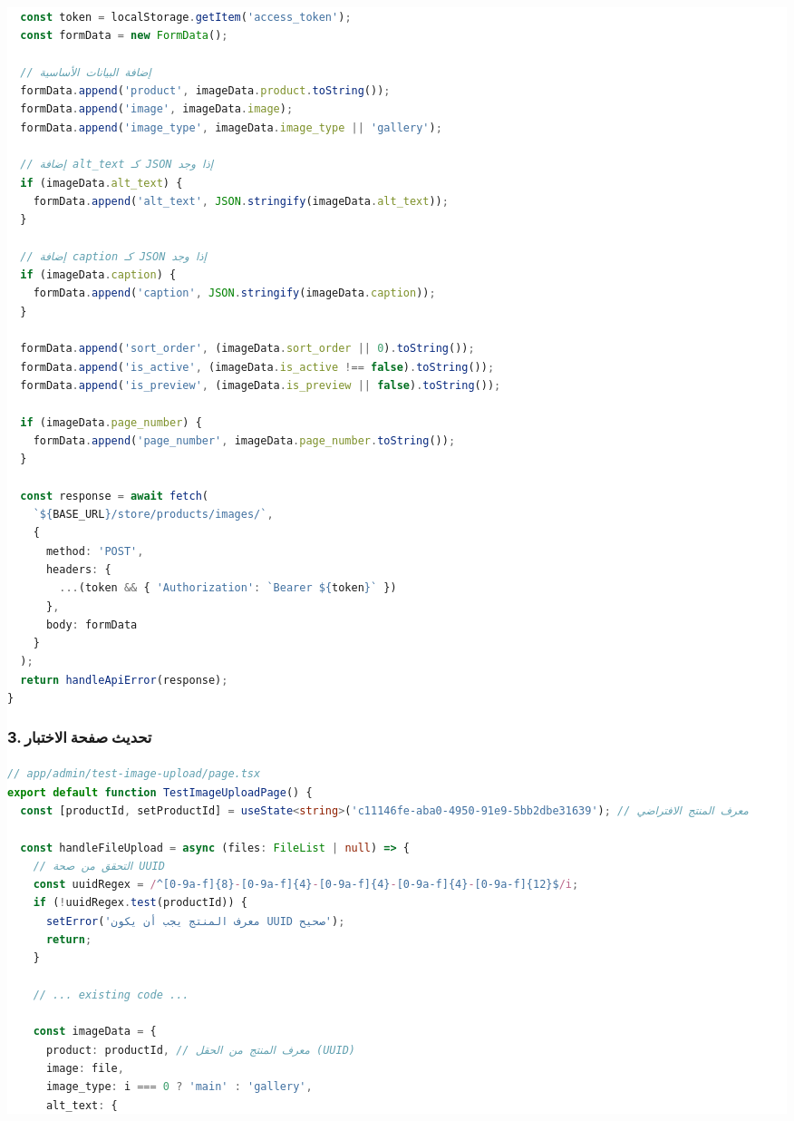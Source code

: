 ```typescript
  const token = localStorage.getItem('access_token');
  const formData = new FormData();
  
  // إضافة البيانات الأساسية
  formData.append('product', imageData.product.toString());
  formData.append('image', imageData.image);
  formData.append('image_type', imageData.image_type || 'gallery');
  
  // إضافة alt_text كـ JSON إذا وجد
  if (imageData.alt_text) {
    formData.append('alt_text', JSON.stringify(imageData.alt_text));
  }
  
  // إضافة caption كـ JSON إذا وجد
  if (imageData.caption) {
    formData.append('caption', JSON.stringify(imageData.caption));
  }
  
  formData.append('sort_order', (imageData.sort_order || 0).toString());
  formData.append('is_active', (imageData.is_active !== false).toString());
  formData.append('is_preview', (imageData.is_preview || false).toString());
  
  if (imageData.page_number) {
    formData.append('page_number', imageData.page_number.toString());
  }
  
  const response = await fetch(
    `${BASE_URL}/store/products/images/`,
    {
      method: 'POST',
      headers: {
        ...(token && { 'Authorization': `Bearer ${token}` })
      },
      body: formData
    }
  );
  return handleApiError(response);
}
```

### 3. تحديث صفحة الاختبار

```typescript
// app/admin/test-image-upload/page.tsx
export default function TestImageUploadPage() {
  const [productId, setProductId] = useState<string>('c11146fe-aba0-4950-91e9-5bb2dbe31639'); // معرف المنتج الافتراضي
  
  const handleFileUpload = async (files: FileList | null) => {
    // التحقق من صحة UUID
    const uuidRegex = /^[0-9a-f]{8}-[0-9a-f]{4}-[0-9a-f]{4}-[0-9a-f]{4}-[0-9a-f]{12}$/i;
    if (!uuidRegex.test(productId)) {
      setError('معرف المنتج يجب أن يكون UUID صحيح');
      return;
    }
    
    // ... existing code ...
    
    const imageData = {
      product: productId, // معرف المنتج من الحقل (UUID)
      image: file,
      image_type: i === 0 ? 'main' : 'gallery',
      alt_text: {
```